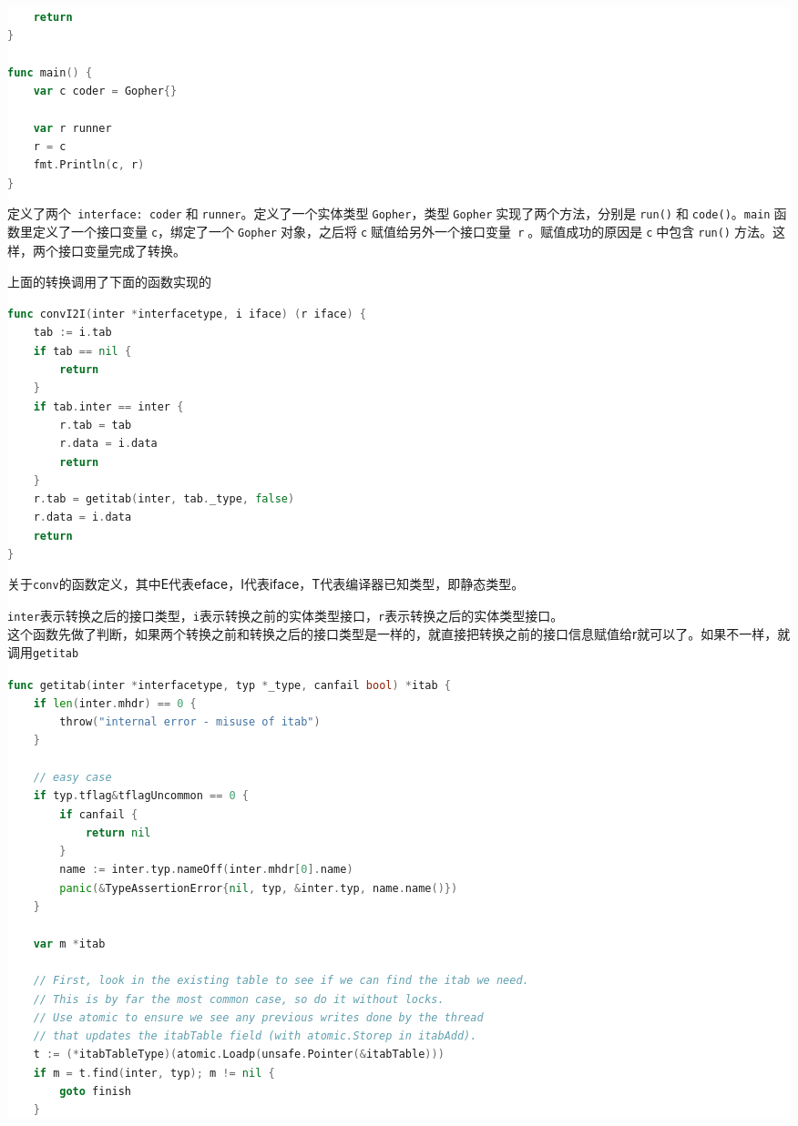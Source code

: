 ````go
	return
}

func main() {
	var c coder = Gopher{}

	var r runner
	r = c
	fmt.Println(c, r)
}
````

定义了两个` interface: coder` 和 `runner`。定义了一个实体类型 `Gopher`，类型 `Gopher` 实现了两个方法，分别是 `run()` 和 `code()`。`main` 函数里定义了一个接口变量 `c`，绑定了一个 `Gopher` 对象，之后将 `c` 赋值给另外一个接口变量` r` 。赋值成功的原因是 `c` 中包含 `run()` 方法。这样，两个接口变量完成了转换。  

上面的转换调用了下面的函数实现的

````go
func convI2I(inter *interfacetype, i iface) (r iface) {
	tab := i.tab
	if tab == nil {
		return
	}
	if tab.inter == inter {
		r.tab = tab
		r.data = i.data
		return
	}
	r.tab = getitab(inter, tab._type, false)
	r.data = i.data
	return
}
````

关于`conv`的函数定义，其中E代表eface，I代表iface，T代表编译器已知类型，即静态类型。  

`inter`表示转换之后的接口类型，`i`表示转换之前的实体类型接口，`r`表示转换之后的实体类型接口。  
这个函数先做了判断，如果两个转换之前和转换之后的接口类型是一样的，就直接把转换之前的接口信息赋值给r就可以了。如果不一样，就调用`getitab`

````go
func getitab(inter *interfacetype, typ *_type, canfail bool) *itab {
	if len(inter.mhdr) == 0 {
		throw("internal error - misuse of itab")
	}

	// easy case
	if typ.tflag&tflagUncommon == 0 {
		if canfail {
			return nil
		}
		name := inter.typ.nameOff(inter.mhdr[0].name)
		panic(&TypeAssertionError{nil, typ, &inter.typ, name.name()})
	}

	var m *itab

	// First, look in the existing table to see if we can find the itab we need.
	// This is by far the most common case, so do it without locks.
	// Use atomic to ensure we see any previous writes done by the thread
	// that updates the itabTable field (with atomic.Storep in itabAdd).
	t := (*itabTableType)(atomic.Loadp(unsafe.Pointer(&itabTable)))
	if m = t.find(inter, typ); m != nil {
		goto finish
	}

````